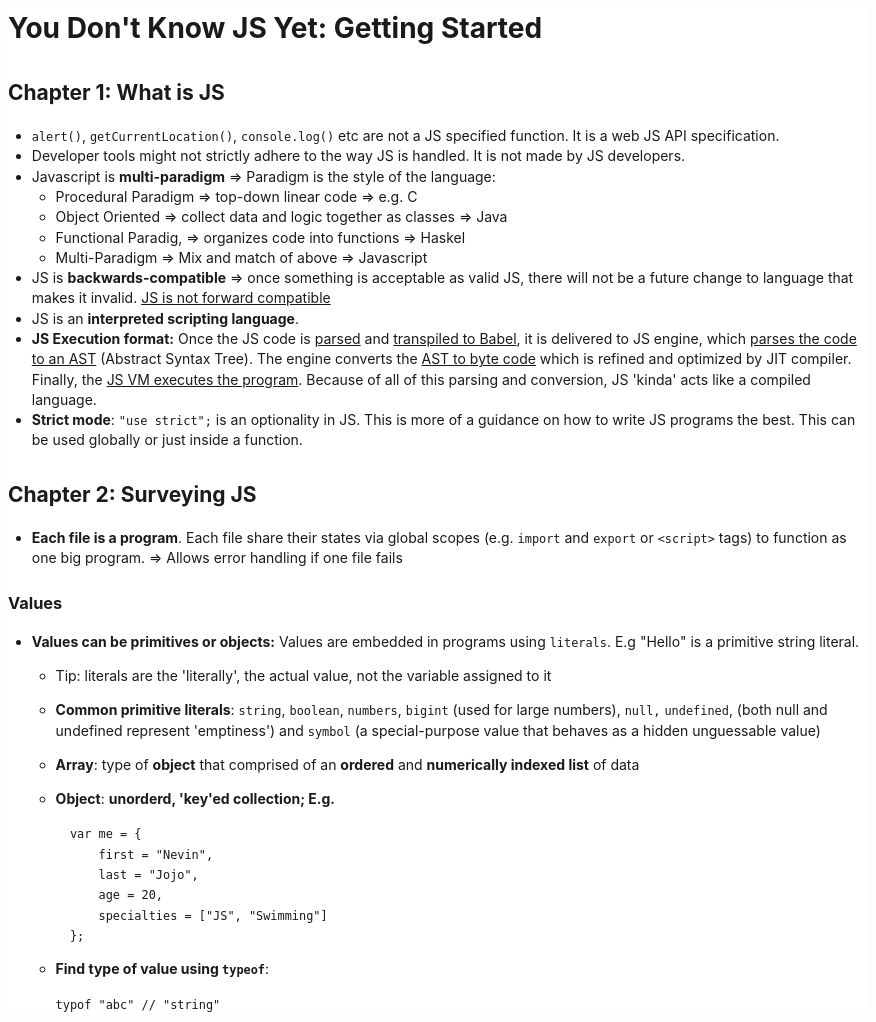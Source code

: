 # You Don't Know JS Yet: Getting Started

## Chapter 1: What is JS

- `alert()`, `getCurrentLocation()`, `console.log()` etc are not a JS specified function. It is a web JS API specification.
- Developer tools might not strictly adhere to the way JS is handled. It is not made by JS developers.
- Javascript is **multi-paradigm** ⇒ Paradigm is the style of the language:
    - Procedural Paradigm ⇒ top-down linear code ⇒ e.g. C
    - Object Oriented ⇒ collect data and logic together as classes ⇒ Java
    - Functional Paradig, ⇒ organizes code into functions ⇒ Haskel
    - Multi-Paradigm ⇒ Mix and match of above ⇒ Javascript
- JS is **backwards-compatible** ⇒ once something is acceptable as valid JS, there will not be a future change to language that makes it invalid. [JS is not forward compatible](d)
- JS is an **interpreted scripting language**.
- **JS Execution format:** Once the JS code is [parsed](d) and [transpiled to Babel](d), it is delivered to JS engine, which [parses the code to an AST](s) (Abstract Syntax Tree). The engine converts the [AST to byte code](d)  which is refined and optimized by JIT compiler. Finally, the [JS VM executes the program](s). Because of all of this parsing and conversion, JS 'kinda' acts like a compiled language.
- **Strict mode**: `"use strict";` is an optionality in JS. This is more of a guidance on how to write JS programs the best. This can be used globally or just inside a function.

## Chapter 2: Surveying JS

- **Each file is a program**. Each file share their states via global scopes (e.g. `import` and `export` or `<script>` tags) to function as one big program. ⇒ Allows error handling if one file fails

### Values

- **Values can be primitives or objects:** Values are embedded in programs using `literals`. E.g "Hello" is a primitive  string literal.
    - Tip: literals are the 'literally', the actual value, not the variable assigned to it
    - **Common primitive literals**: `string`, `boolean`, `numbers`, `bigint` (used for large numbers), `null,` `undefined`, (both null and undefined represent 'emptiness') and `symbol` (a special-purpose value that behaves as a hidden unguessable value)
    - **Array**: type of **object** that comprised of an **ordered** and **numerically indexed list** of data
    - **Object**: **unorderd, 'key'ed collection; E.g.**

            var me = {
            	first = "Nevin",
            	last = "Jojo",
            	age = 20,
            	specialties = ["JS", "Swimming"]
            };

    - **Find type of value using `typeof`**:

        `typof "abc" // "string"`
